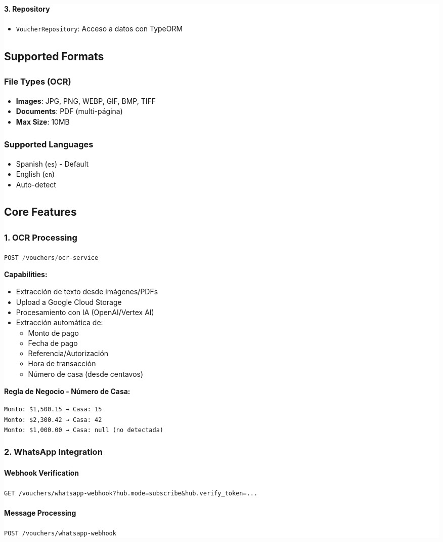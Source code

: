 #### 3. Repository
- `VoucherRepository`: Acceso a datos con TypeORM

## Supported Formats

### File Types (OCR)
- **Images**: JPG, PNG, WEBP, GIF, BMP, TIFF
- **Documents**: PDF (multi-página)
- **Max Size**: 10MB

### Supported Languages
- Spanish (`es`) - Default
- English (`en`)
- Auto-detect

## Core Features

### 1. OCR Processing
```typescript
POST /vouchers/ocr-service
```

**Capabilities:**
- Extracción de texto desde imágenes/PDFs
- Upload a Google Cloud Storage
- Procesamiento con IA (OpenAI/Vertex AI)
- Extracción automática de:
  - Monto de pago
  - Fecha de pago
  - Referencia/Autorización
  - Hora de transacción
  - Número de casa (desde centavos)

**Regla de Negocio - Número de Casa:**
```
Monto: $1,500.15 → Casa: 15
Monto: $2,300.42 → Casa: 42
Monto: $1,000.00 → Casa: null (no detectada)
```

### 2. WhatsApp Integration

#### Webhook Verification
```http
GET /vouchers/whatsapp-webhook?hub.mode=subscribe&hub.verify_token=...
```

#### Message Processing
```http
POST /vouchers/whatsapp-webhook
```
